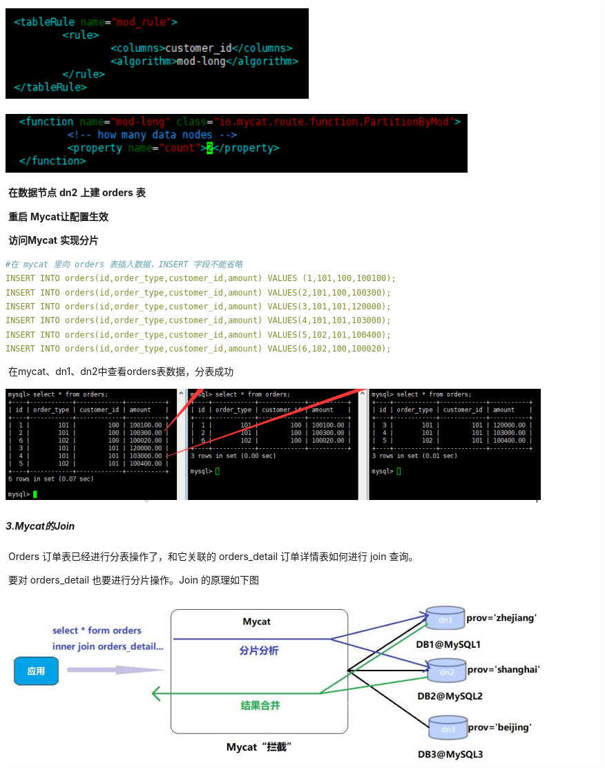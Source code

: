 ```yml
```

![image-20200324221557858](%E4%B8%89.%E5%88%86%E5%BA%93%E5%88%86%E8%A1%A8.assets/image-20200324221557858.png)

​	**在数据节点** **dn2** **上建** **orders** **表** 

​	**重启** **Mycat让配置生效**

​	**访问Mycat** **实现分片**

```yml
#在 mycat 里向 orders 表插入数据，INSERT 字段不能省略
INSERT INTO orders(id,order_type,customer_id,amount) VALUES (1,101,100,100100);
INSERT INTO orders(id,order_type,customer_id,amount) VALUES(2,101,100,100300);
INSERT INTO orders(id,order_type,customer_id,amount) VALUES(3,101,101,120000);
INSERT INTO orders(id,order_type,customer_id,amount) VALUES(4,101,101,103000);
INSERT INTO orders(id,order_type,customer_id,amount) VALUES(5,102,101,100400);
INSERT INTO orders(id,order_type,customer_id,amount) VALUES(6,102,100,100020);
```

​	在mycat、dn1、dn2中查看orders表数据，分表成功

![image-20200324221834179](%E4%B8%89.%E5%88%86%E5%BA%93%E5%88%86%E8%A1%A8.assets/image-20200324221834179.png)

##### 3.Mycat的Join

​	Orders 订单表已经进行分表操作了，和它关联的 orders_detail 订单详情表如何进行 join 查询。

​	要对 orders_detail 也要进行分片操作。Join 的原理如下图

![image-20200324222319698](%E4%B8%89.%E5%88%86%E5%BA%93%E5%88%86%E8%A1%A8.assets/image-20200324222319698.png)
